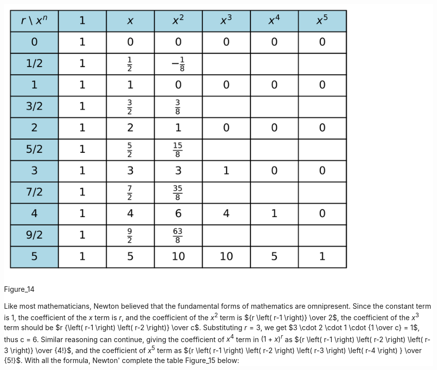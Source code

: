   <img src="./images/calculusNotes_figure_14.svg"/>
</p>

Figure_14


Like most mathematicians, Newton believed that the fundamental forms of mathematics are omnipresent. Since the constant term is 1, the coefficient of the $x$ term is $r$, and the coefficient of the $x^2$ term is ${r \left( r-1 \right)} \over 2$, the coefficient of the $x^3$ term should be $r {\left( r-1 \right) \left( r-2 \right)} \over c$. Substituting $r=3$, we get $3 \cdot 2 \cdot 1 \cdot {1 \over c} = 1$, thus c = 6. Similar reasoning can continue, giving the coefficient of $x^4$ term in $\left( 1+x \right)^r$ as ${r \left( r-1 \right) \left( r-2 \right) \left( r-3 \right)} \over {4!}$, and the coefficient of $x^5$ term as ${r \left( r-1 \right) \left( r-2 \right) \left( r-3 \right) \left( r-4 \right) } \over {5!}$. With all the formula, Newton' complete the table Figure_15 below:

<p align="center">